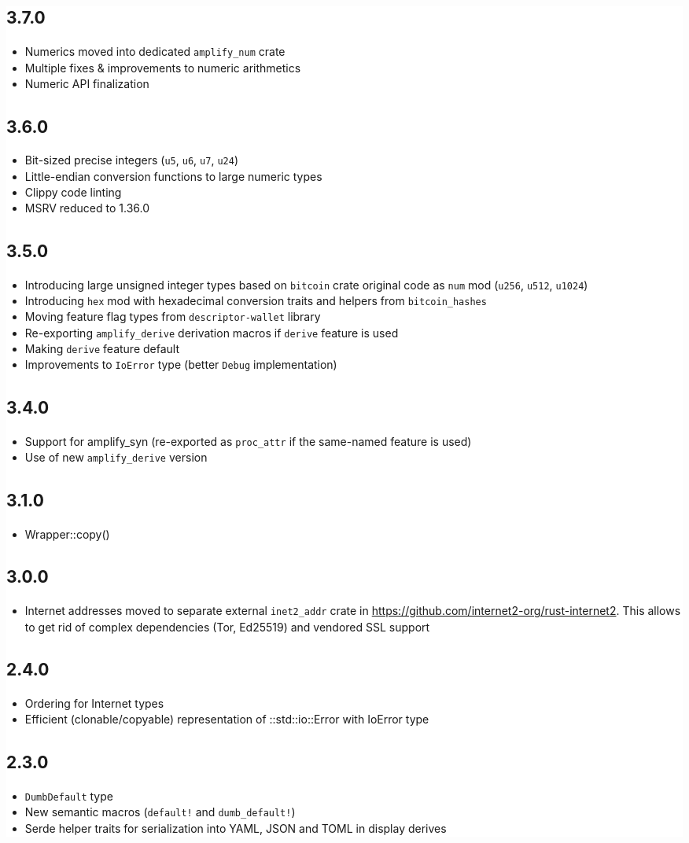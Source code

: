 3.7.0
-----
- Numerics moved into dedicated `amplify_num` crate
- Multiple fixes & improvements to numeric arithmetics
- Numeric API finalization

3.6.0
-----
- Bit-sized precise integers (`u5`, `u6`, `u7`, `u24`)
- Little-endian conversion functions to large numeric types
- Clippy code linting
- MSRV reduced to 1.36.0

3.5.0
-----
- Introducing large unsigned integer types based on `bitcoin` crate original 
  code as `num` mod (`u256`, `u512`, `u1024`)
- Introducing `hex` mod with hexadecimal conversion traits and helpers from
  `bitcoin_hashes`
- Moving feature flag types from `descriptor-wallet` library
- Re-exporting `amplify_derive` derivation macros if `derive` feature is used
- Making `derive` feature default
- Improvements to `IoError` type (better `Debug` implementation)

3.4.0
-----
- Support for amplify_syn (re-exported as `proc_attr` if the same-named feature
  is used)
- Use of new `amplify_derive` version

3.1.0
-----
- Wrapper::copy()

3.0.0
-----
- Internet addresses moved to separate external `inet2_addr` crate in
  <https://github.com/internet2-org/rust-internet2>. This allows to get rid of
  complex dependencies (Tor, Ed25519) and vendored SSL support

2.4.0
-----
- Ordering for Internet types
- Efficient (clonable/copyable) representation of ::std::io::Error with IoError
  type

2.3.0
-----
- `DumbDefault` type
- New semantic macros (`default!` and `dumb_default!`)
- Serde helper traits for serialization into YAML, JSON and TOML in display
  derives
